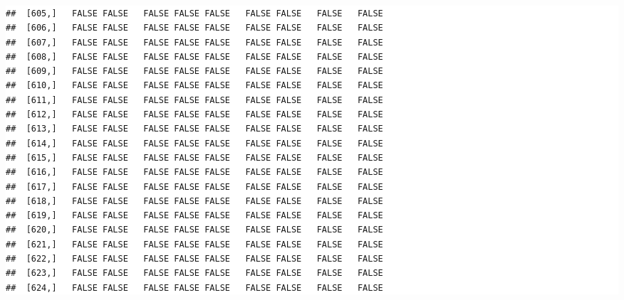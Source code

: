     ##  [605,]   FALSE FALSE   FALSE FALSE FALSE   FALSE FALSE   FALSE   FALSE
    ##  [606,]   FALSE FALSE   FALSE FALSE FALSE   FALSE FALSE   FALSE   FALSE
    ##  [607,]   FALSE FALSE   FALSE FALSE FALSE   FALSE FALSE   FALSE   FALSE
    ##  [608,]   FALSE FALSE   FALSE FALSE FALSE   FALSE FALSE   FALSE   FALSE
    ##  [609,]   FALSE FALSE   FALSE FALSE FALSE   FALSE FALSE   FALSE   FALSE
    ##  [610,]   FALSE FALSE   FALSE FALSE FALSE   FALSE FALSE   FALSE   FALSE
    ##  [611,]   FALSE FALSE   FALSE FALSE FALSE   FALSE FALSE   FALSE   FALSE
    ##  [612,]   FALSE FALSE   FALSE FALSE FALSE   FALSE FALSE   FALSE   FALSE
    ##  [613,]   FALSE FALSE   FALSE FALSE FALSE   FALSE FALSE   FALSE   FALSE
    ##  [614,]   FALSE FALSE   FALSE FALSE FALSE   FALSE FALSE   FALSE   FALSE
    ##  [615,]   FALSE FALSE   FALSE FALSE FALSE   FALSE FALSE   FALSE   FALSE
    ##  [616,]   FALSE FALSE   FALSE FALSE FALSE   FALSE FALSE   FALSE   FALSE
    ##  [617,]   FALSE FALSE   FALSE FALSE FALSE   FALSE FALSE   FALSE   FALSE
    ##  [618,]   FALSE FALSE   FALSE FALSE FALSE   FALSE FALSE   FALSE   FALSE
    ##  [619,]   FALSE FALSE   FALSE FALSE FALSE   FALSE FALSE   FALSE   FALSE
    ##  [620,]   FALSE FALSE   FALSE FALSE FALSE   FALSE FALSE   FALSE   FALSE
    ##  [621,]   FALSE FALSE   FALSE FALSE FALSE   FALSE FALSE   FALSE   FALSE
    ##  [622,]   FALSE FALSE   FALSE FALSE FALSE   FALSE FALSE   FALSE   FALSE
    ##  [623,]   FALSE FALSE   FALSE FALSE FALSE   FALSE FALSE   FALSE   FALSE
    ##  [624,]   FALSE FALSE   FALSE FALSE FALSE   FALSE FALSE   FALSE   FALSE